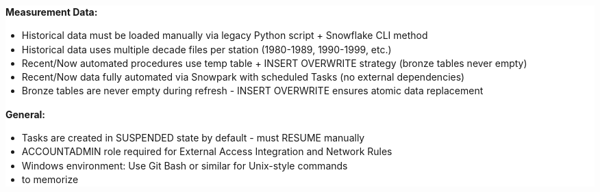 **Measurement Data:**
- Historical data must be loaded manually via legacy Python script + Snowflake CLI method
- Historical data uses multiple decade files per station (1980-1989, 1990-1999, etc.)
- Recent/Now automated procedures use temp table + INSERT OVERWRITE strategy (bronze tables never empty)
- Recent/Now data fully automated via Snowpark with scheduled Tasks (no external dependencies)
- Bronze tables are never empty during refresh - INSERT OVERWRITE ensures atomic data replacement

**General:**
- Tasks are created in SUSPENDED state by default - must RESUME manually
- ACCOUNTADMIN role required for External Access Integration and Network Rules
- Windows environment: Use Git Bash or similar for Unix-style commands
- to memorize